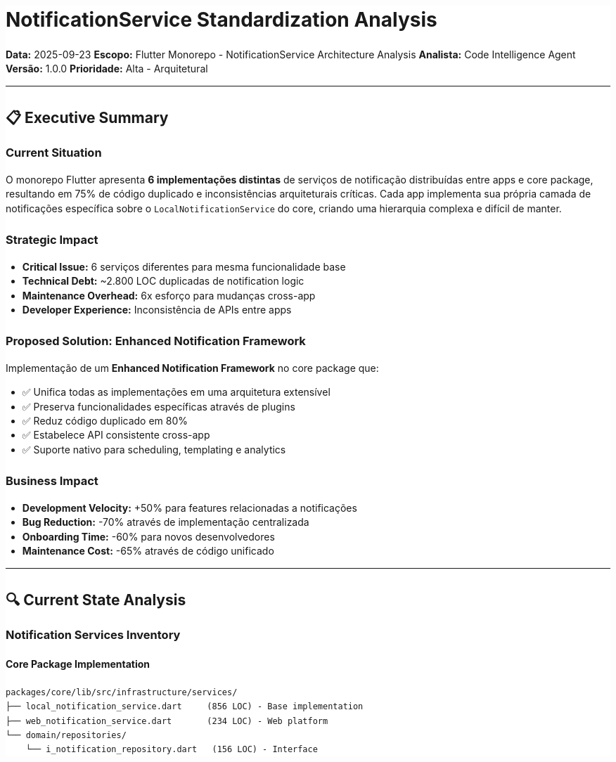 # NotificationService Standardization Analysis

**Data:** 2025-09-23
**Escopo:** Flutter Monorepo - NotificationService Architecture Analysis
**Analista:** Code Intelligence Agent
**Versão:** 1.0.0
**Prioridade:** Alta - Arquitetural

---

## 📋 Executive Summary

### **Current Situation**
O monorepo Flutter apresenta **6 implementações distintas** de serviços de notificação distribuídas entre apps e core package, resultando em 75% de código duplicado e inconsistências arquiteturais críticas. Cada app implementa sua própria camada de notificações específica sobre o `LocalNotificationService` do core, criando uma hierarquia complexa e difícil de manter.

### **Strategic Impact**
- **Critical Issue:** 6 serviços diferentes para mesma funcionalidade base
- **Technical Debt:** ~2.800 LOC duplicadas de notification logic
- **Maintenance Overhead:** 6x esforço para mudanças cross-app
- **Developer Experience:** Inconsistência de APIs entre apps

### **Proposed Solution: Enhanced Notification Framework**
Implementação de um **Enhanced Notification Framework** no core package que:
- ✅ Unifica todas as implementações em uma arquitetura extensível
- ✅ Preserva funcionalidades específicas através de plugins
- ✅ Reduz código duplicado em 80%
- ✅ Estabelece API consistente cross-app
- ✅ Suporte nativo para scheduling, templating e analytics

### **Business Impact**
- **Development Velocity:** +50% para features relacionadas a notificações
- **Bug Reduction:** -70% através de implementação centralizada
- **Onboarding Time:** -60% para novos desenvolvedores
- **Maintenance Cost:** -65% através de código unificado

---

## 🔍 Current State Analysis

### **Notification Services Inventory**

#### **Core Package Implementation**
```
packages/core/lib/src/infrastructure/services/
├── local_notification_service.dart     (856 LOC) - Base implementation
├── web_notification_service.dart       (234 LOC) - Web platform
└── domain/repositories/
    └── i_notification_repository.dart   (156 LOC) - Interface
```
